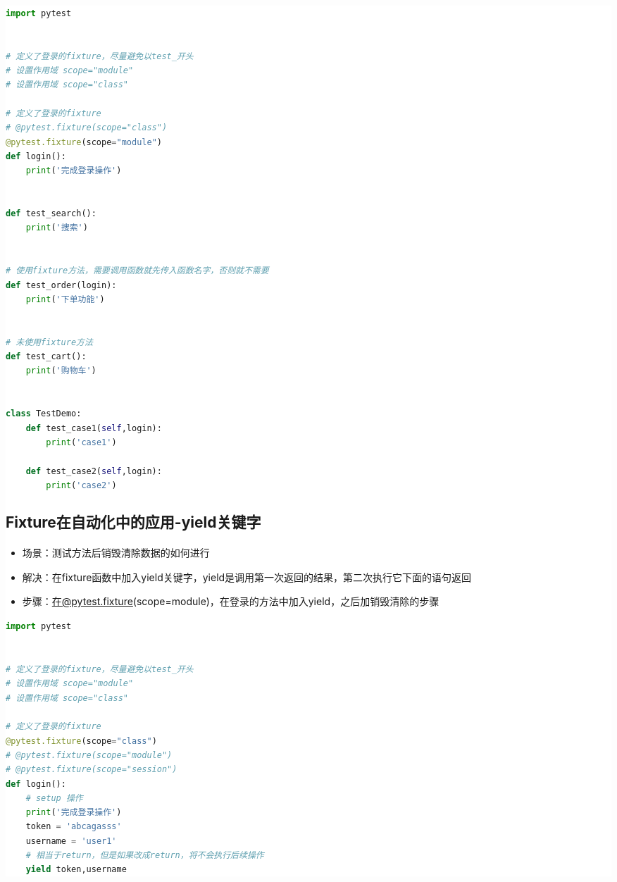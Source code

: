 
```py
import pytest


# 定义了登录的fixture，尽量避免以test_开头
# 设置作用域 scope="module"
# 设置作用域 scope="class"

# 定义了登录的fixture
# @pytest.fixture(scope="class")
@pytest.fixture(scope="module")
def login():
    print('完成登录操作')


def test_search():
    print('搜索')


# 使用fixture方法，需要调用函数就先传入函数名字，否则就不需要
def test_order(login):
    print('下单功能')


# 未使用fixture方法
def test_cart():
    print('购物车')


class TestDemo:
    def test_case1(self,login):
        print('case1')

    def test_case2(self,login):
        print('case2')

```

## Fixture在自动化中的应用-yield关键字

+ 场景：测试方法后销毁清除数据的如何进行

+ 解决：在fixture函数中加入yield关键字，yield是调用第一次返回的结果，第二次执行它下面的语句返回

+ 步骤：在@pytest.fixture(scope=module)，在登录的方法中加入yield，之后加销毁清除的步骤

```py
import pytest


# 定义了登录的fixture，尽量避免以test_开头
# 设置作用域 scope="module"
# 设置作用域 scope="class"

# 定义了登录的fixture
@pytest.fixture(scope="class")
# @pytest.fixture(scope="module")
# @pytest.fixture(scope="session")
def login():
    # setup 操作
    print('完成登录操作')
    token = 'abcagasss'
    username = 'user1'
    # 相当于return，但是如果改成return，将不会执行后续操作
    yield token,username
```